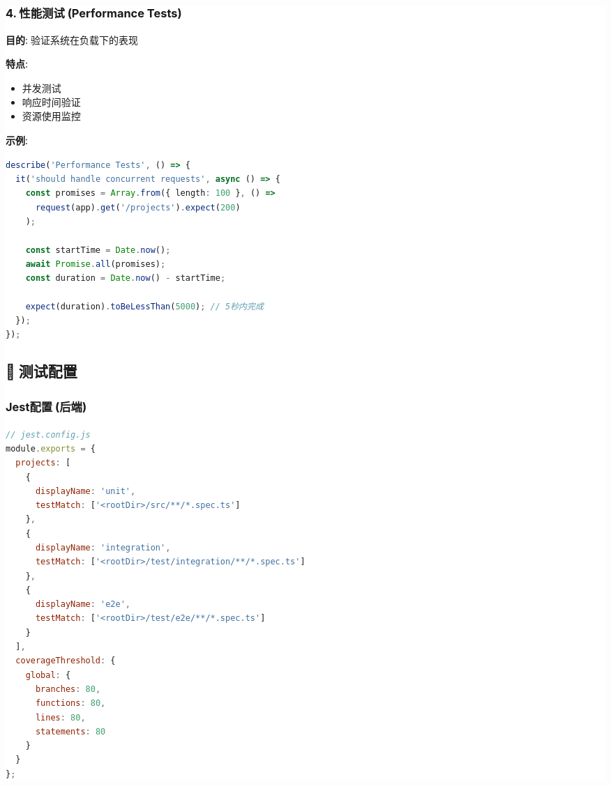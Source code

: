 ### 4. 性能测试 (Performance Tests)

**目的**: 验证系统在负载下的表现

**特点**:
- 并发测试
- 响应时间验证
- 资源使用监控

**示例**:
```typescript
describe('Performance Tests', () => {
  it('should handle concurrent requests', async () => {
    const promises = Array.from({ length: 100 }, () =>
      request(app).get('/projects').expect(200)
    );
    
    const startTime = Date.now();
    await Promise.all(promises);
    const duration = Date.now() - startTime;
    
    expect(duration).toBeLessThan(5000); // 5秒内完成
  });
});
```

## 🔧 测试配置

### Jest配置 (后端)

```javascript
// jest.config.js
module.exports = {
  projects: [
    {
      displayName: 'unit',
      testMatch: ['<rootDir>/src/**/*.spec.ts']
    },
    {
      displayName: 'integration',
      testMatch: ['<rootDir>/test/integration/**/*.spec.ts']
    },
    {
      displayName: 'e2e',
      testMatch: ['<rootDir>/test/e2e/**/*.spec.ts']
    }
  ],
  coverageThreshold: {
    global: {
      branches: 80,
      functions: 80,
      lines: 80,
      statements: 80
    }
  }
};
```
